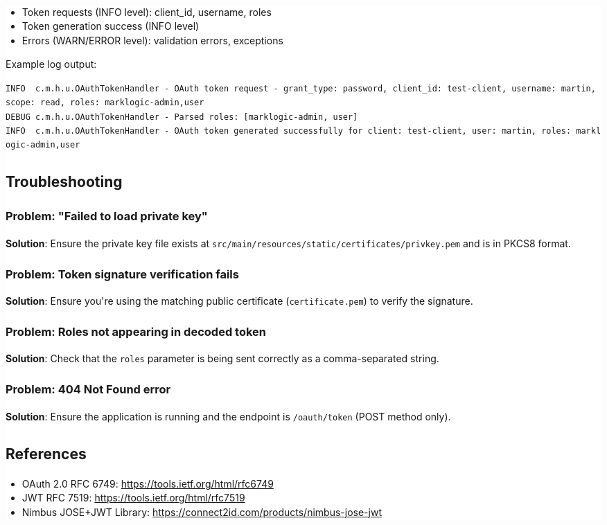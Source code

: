 - Token requests (INFO level): client_id, username, roles
- Token generation success (INFO level)
- Errors (WARN/ERROR level): validation errors, exceptions

Example log output:
```
INFO  c.m.h.u.OAuthTokenHandler - OAuth token request - grant_type: password, client_id: test-client, username: martin, scope: read, roles: marklogic-admin,user
DEBUG c.m.h.u.OAuthTokenHandler - Parsed roles: [marklogic-admin, user]
INFO  c.m.h.u.OAuthTokenHandler - OAuth token generated successfully for client: test-client, user: martin, roles: marklogic-admin,user
```

## Troubleshooting

### Problem: "Failed to load private key"
**Solution**: Ensure the private key file exists at `src/main/resources/static/certificates/privkey.pem` and is in PKCS8 format.

### Problem: Token signature verification fails
**Solution**: Ensure you're using the matching public certificate (`certificate.pem`) to verify the signature.

### Problem: Roles not appearing in decoded token
**Solution**: Check that the `roles` parameter is being sent correctly as a comma-separated string.

### Problem: 404 Not Found error
**Solution**: Ensure the application is running and the endpoint is `/oauth/token` (POST method only).

## References

- OAuth 2.0 RFC 6749: https://tools.ietf.org/html/rfc6749
- JWT RFC 7519: https://tools.ietf.org/html/rfc7519
- Nimbus JOSE+JWT Library: https://connect2id.com/products/nimbus-jose-jwt
